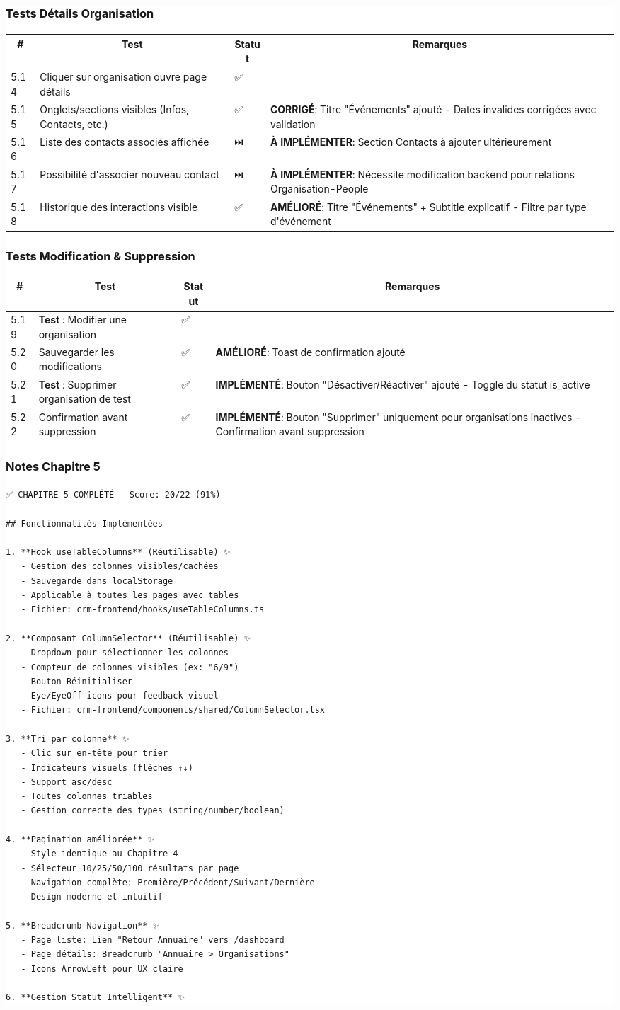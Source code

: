 ### Tests Détails Organisation

| # | Test | Statut | Remarques |
|---|------|--------|-----------|
| 5.14 | Cliquer sur organisation ouvre page détails | ✅ |  |
| 5.15 | Onglets/sections visibles (Infos, Contacts, etc.) | ✅ | **CORRIGÉ**: Titre "Événements" ajouté - Dates invalides corrigées avec validation |
| 5.16 | Liste des contacts associés affichée | ⏭️ | **À IMPLÉMENTER**: Section Contacts à ajouter ultérieurement |
| 5.17 | Possibilité d'associer nouveau contact | ⏭️ | **À IMPLÉMENTER**: Nécessite modification backend pour relations Organisation-People |
| 5.18 | Historique des interactions visible | ✅ | **AMÉLIORÉ**: Titre "Événements" + Subtitle explicatif - Filtre par type d'événement |

### Tests Modification & Suppression

| # | Test | Statut | Remarques |
|---|------|--------|-----------|
| 5.19 | **Test** : Modifier une organisation | ✅ |  |
| 5.20 | Sauvegarder les modifications | ✅ | **AMÉLIORÉ**: Toast de confirmation ajouté |
| 5.21 | **Test** : Supprimer organisation de test | ✅ | **IMPLÉMENTÉ**: Bouton "Désactiver/Réactiver" ajouté - Toggle du statut is_active |
| 5.22 | Confirmation avant suppression | ✅ | **IMPLÉMENTÉ**: Bouton "Supprimer" uniquement pour organisations inactives - Confirmation avant suppression |

### Notes Chapitre 5
```
✅ CHAPITRE 5 COMPLÉTÉ - Score: 20/22 (91%)

## Fonctionnalités Implémentées

1. **Hook useTableColumns** (Réutilisable) ✨
   - Gestion des colonnes visibles/cachées
   - Sauvegarde dans localStorage
   - Applicable à toutes les pages avec tables
   - Fichier: crm-frontend/hooks/useTableColumns.ts

2. **Composant ColumnSelector** (Réutilisable) ✨
   - Dropdown pour sélectionner les colonnes
   - Compteur de colonnes visibles (ex: "6/9")
   - Bouton Réinitialiser
   - Eye/EyeOff icons pour feedback visuel
   - Fichier: crm-frontend/components/shared/ColumnSelector.tsx

3. **Tri par colonne** ✨
   - Clic sur en-tête pour trier
   - Indicateurs visuels (flèches ↑↓)
   - Support asc/desc
   - Toutes colonnes triables
   - Gestion correcte des types (string/number/boolean)

4. **Pagination améliorée** ✨
   - Style identique au Chapitre 4
   - Sélecteur 10/25/50/100 résultats par page
   - Navigation complète: Première/Précédent/Suivant/Dernière
   - Design moderne et intuitif

5. **Breadcrumb Navigation** ✨
   - Page liste: Lien "Retour Annuaire" vers /dashboard
   - Page détails: Breadcrumb "Annuaire > Organisations"
   - Icons ArrowLeft pour UX claire

6. **Gestion Statut Intelligent** ✨
```